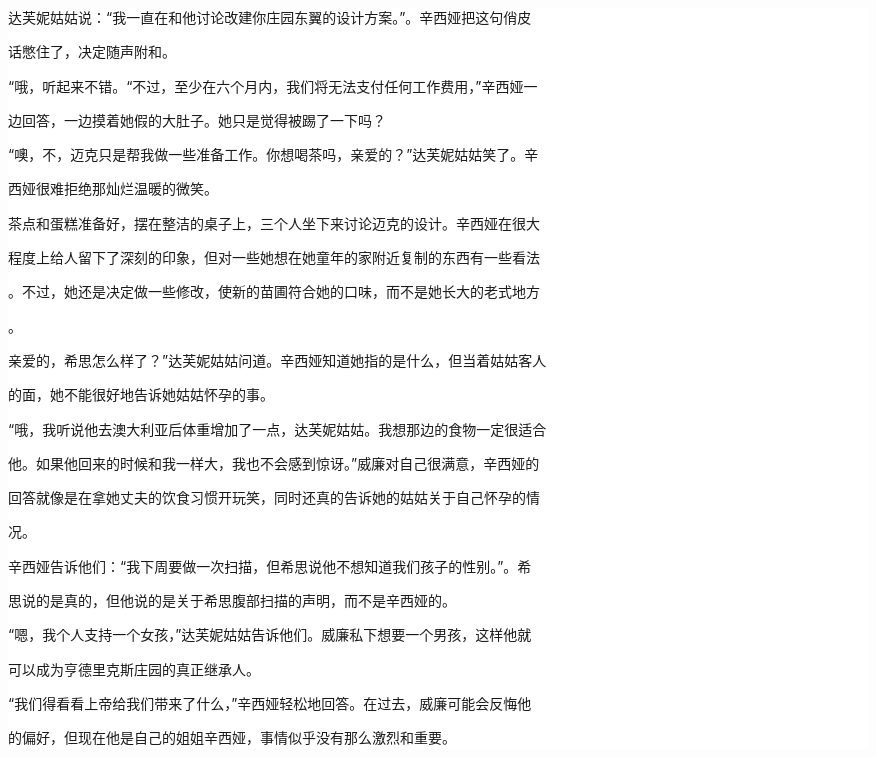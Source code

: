 达芙妮姑姑说：“我一直在和他讨论改建你庄园东翼的设计方案。”。辛西娅把这句俏皮

话憋住了，决定随声附和。

“哦，听起来不错。“不过，至少在六个月内，我们将无法支付任何工作费用，”辛西娅一

边回答，一边摸着她假的大肚子。她只是觉得被踢了一下吗？

“噢，不，迈克只是帮我做一些准备工作。你想喝茶吗，亲爱的？”达芙妮姑姑笑了。辛

西娅很难拒绝那灿烂温暖的微笑。

茶点和蛋糕准备好，摆在整洁的桌子上，三个人坐下来讨论迈克的设计。辛西娅在很大

程度上给人留下了深刻的印象，但对一些她想在她童年的家附近复制的东西有一些看法

。不过，她还是决定做一些修改，使新的苗圃符合她的口味，而不是她长大的老式地方

。

亲爱的，希思怎么样了？”达芙妮姑姑问道。辛西娅知道她指的是什么，但当着姑姑客人

的面，她不能很好地告诉她姑姑怀孕的事。

“哦，我听说他去澳大利亚后体重增加了一点，达芙妮姑姑。我想那边的食物一定很适合

他。如果他回来的时候和我一样大，我也不会感到惊讶。”威廉对自己很满意，辛西娅的

回答就像是在拿她丈夫的饮食习惯开玩笑，同时还真的告诉她的姑姑关于自己怀孕的情

况。

辛西娅告诉他们：“我下周要做一次扫描，但希思说他不想知道我们孩子的性别。”。希

思说的是真的，但他说的是关于希思腹部扫描的声明，而不是辛西娅的。

“嗯，我个人支持一个女孩，”达芙妮姑姑告诉他们。威廉私下想要一个男孩，这样他就

可以成为亨德里克斯庄园的真正继承人。

“我们得看看上帝给我们带来了什么，”辛西娅轻松地回答。在过去，威廉可能会反悔他

的偏好，但现在他是自己的姐姐辛西娅，事情似乎没有那么激烈和重要。


